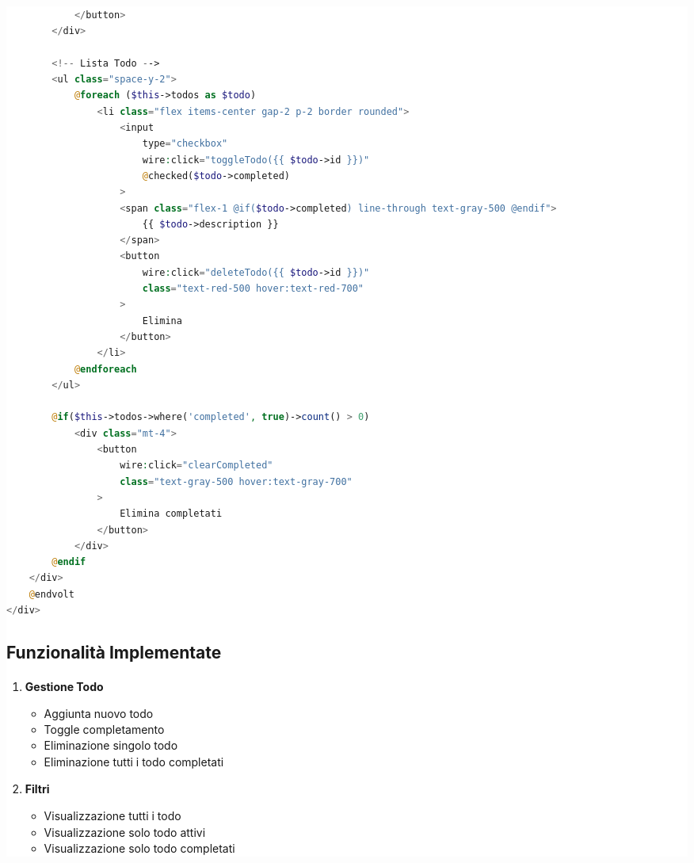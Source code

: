 ```php
            </button>
        </div>

        <!-- Lista Todo -->
        <ul class="space-y-2">
            @foreach ($this->todos as $todo)
                <li class="flex items-center gap-2 p-2 border rounded">
                    <input 
                        type="checkbox" 
                        wire:click="toggleTodo({{ $todo->id }})"
                        @checked($todo->completed)
                    >
                    <span class="flex-1 @if($todo->completed) line-through text-gray-500 @endif">
                        {{ $todo->description }}
                    </span>
                    <button 
                        wire:click="deleteTodo({{ $todo->id }})"
                        class="text-red-500 hover:text-red-700"
                    >
                        Elimina
                    </button>
                </li>
            @endforeach
        </ul>

        @if($this->todos->where('completed', true)->count() > 0)
            <div class="mt-4">
                <button 
                    wire:click="clearCompleted"
                    class="text-gray-500 hover:text-gray-700"
                >
                    Elimina completati
                </button>
            </div>
        @endif
    </div>
    @endvolt
</div>
```

## Funzionalità Implementate

1. **Gestione Todo**
   - Aggiunta nuovo todo
   - Toggle completamento
   - Eliminazione singolo todo
   - Eliminazione tutti i todo completati

2. **Filtri**
   - Visualizzazione tutti i todo
   - Visualizzazione solo todo attivi
   - Visualizzazione solo todo completati
